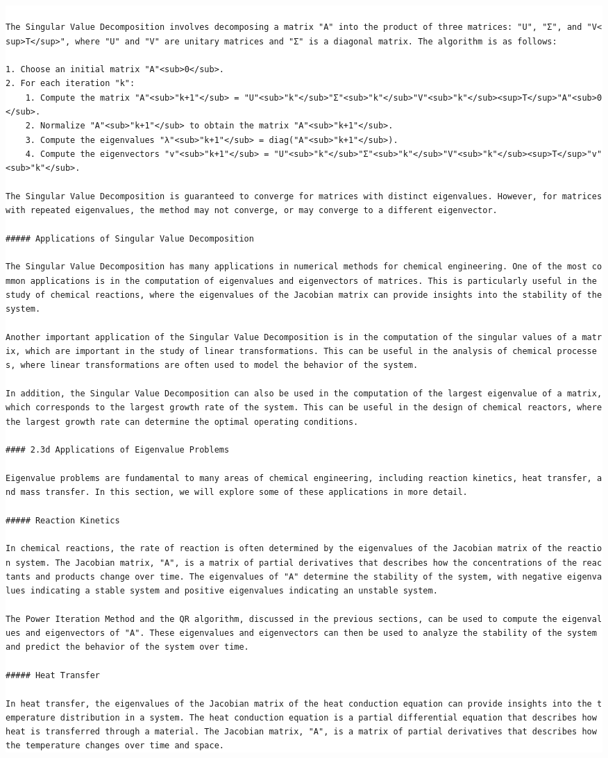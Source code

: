 ```

The Singular Value Decomposition involves decomposing a matrix "A" into the product of three matrices: "U", "Σ", and "V<sup>T</sup>", where "U" and "V" are unitary matrices and "Σ" is a diagonal matrix. The algorithm is as follows:

1. Choose an initial matrix "A"<sub>0</sub>.
2. For each iteration "k":
    1. Compute the matrix "A"<sub>"k+1"</sub> = "U"<sub>"k"</sub>"Σ"<sub>"k"</sub>"V"<sub>"k"</sub><sup>T</sup>"A"<sub>0</sub>.
    2. Normalize "A"<sub>"k+1"</sub> to obtain the matrix "A"<sub>"k+1"</sub>.
    3. Compute the eigenvalues "λ"<sub>"k+1"</sub> = diag("A"<sub>"k+1"</sub>).
    4. Compute the eigenvectors "v"<sub>"k+1"</sub> = "U"<sub>"k"</sub>"Σ"<sub>"k"</sub>"V"<sub>"k"</sub><sup>T</sup>"v"<sub>"k"</sub>.

The Singular Value Decomposition is guaranteed to converge for matrices with distinct eigenvalues. However, for matrices with repeated eigenvalues, the method may not converge, or may converge to a different eigenvector.

##### Applications of Singular Value Decomposition

The Singular Value Decomposition has many applications in numerical methods for chemical engineering. One of the most common applications is in the computation of eigenvalues and eigenvectors of matrices. This is particularly useful in the study of chemical reactions, where the eigenvalues of the Jacobian matrix can provide insights into the stability of the system.

Another important application of the Singular Value Decomposition is in the computation of the singular values of a matrix, which are important in the study of linear transformations. This can be useful in the analysis of chemical processes, where linear transformations are often used to model the behavior of the system.

In addition, the Singular Value Decomposition can also be used in the computation of the largest eigenvalue of a matrix, which corresponds to the largest growth rate of the system. This can be useful in the design of chemical reactors, where the largest growth rate can determine the optimal operating conditions.

#### 2.3d Applications of Eigenvalue Problems

Eigenvalue problems are fundamental to many areas of chemical engineering, including reaction kinetics, heat transfer, and mass transfer. In this section, we will explore some of these applications in more detail.

##### Reaction Kinetics

In chemical reactions, the rate of reaction is often determined by the eigenvalues of the Jacobian matrix of the reaction system. The Jacobian matrix, "A", is a matrix of partial derivatives that describes how the concentrations of the reactants and products change over time. The eigenvalues of "A" determine the stability of the system, with negative eigenvalues indicating a stable system and positive eigenvalues indicating an unstable system.

The Power Iteration Method and the QR algorithm, discussed in the previous sections, can be used to compute the eigenvalues and eigenvectors of "A". These eigenvalues and eigenvectors can then be used to analyze the stability of the system and predict the behavior of the system over time.

##### Heat Transfer

In heat transfer, the eigenvalues of the Jacobian matrix of the heat conduction equation can provide insights into the temperature distribution in a system. The heat conduction equation is a partial differential equation that describes how heat is transferred through a material. The Jacobian matrix, "A", is a matrix of partial derivatives that describes how the temperature changes over time and space.

```
